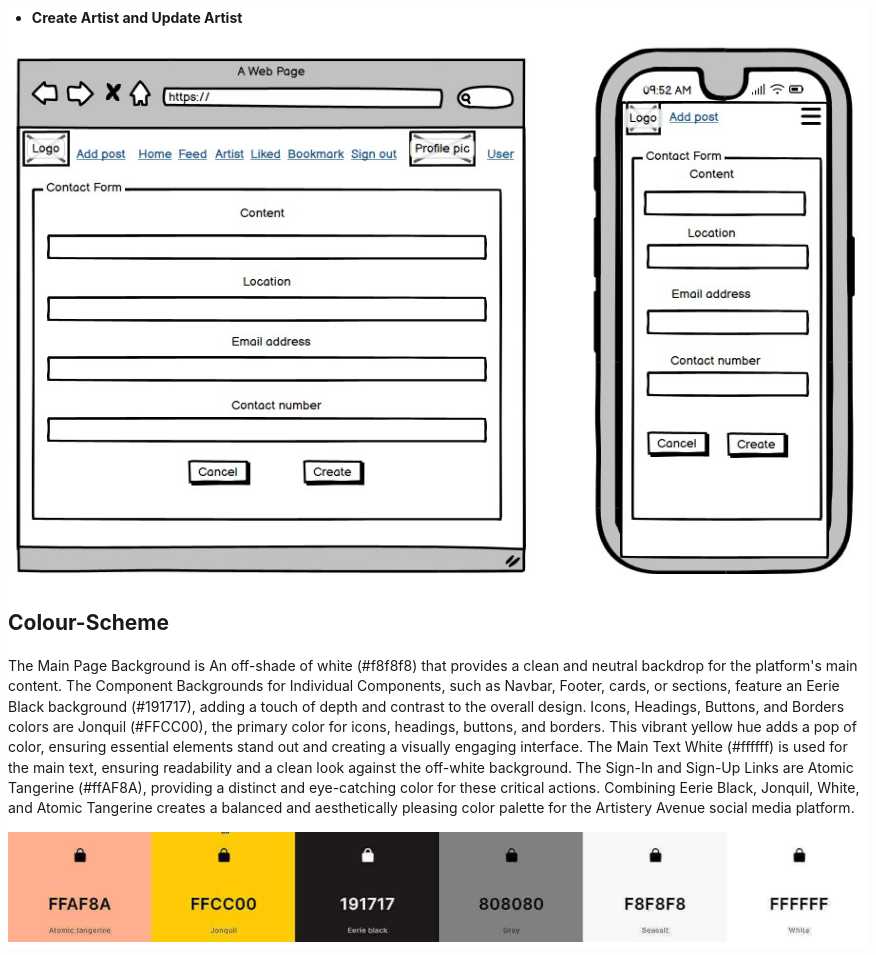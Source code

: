 - **Create Artist and Update Artist**

<img src="readme/wireframes/wireframe-create-&-edit-artist.jpg" alt="Delete Profile">

## Colour-Scheme

The Main Page Background is  An off-shade of white (#f8f8f8) that provides a clean and neutral backdrop for the platform's main content.
The Component Backgrounds for Individual Components, such as Navbar, Footer, cards, or sections, feature an Eerie Black background (#191717), adding a touch of depth and contrast to the overall design. 
Icons, Headings, Buttons, and Borders colors are Jonquil (#FFCC00), the primary color for icons, headings, buttons, and borders. This vibrant yellow hue adds a pop of color, ensuring essential elements stand out and creating a visually engaging interface.
The Main Text White (#ffffff) is used for the main text, ensuring readability and a clean look against the off-white background.
The Sign-In and Sign-Up Links are Atomic Tangerine (#ffAF8A), providing a distinct and eye-catching color for these critical actions.
Combining Eerie Black, Jonquil,  White, and Atomic Tangerine creates a balanced and aesthetically pleasing color palette for the Artistery Avenue social media platform.

<img src="readme/images/colour-scheme-artistery.jpg" alt="Colour scheme">
